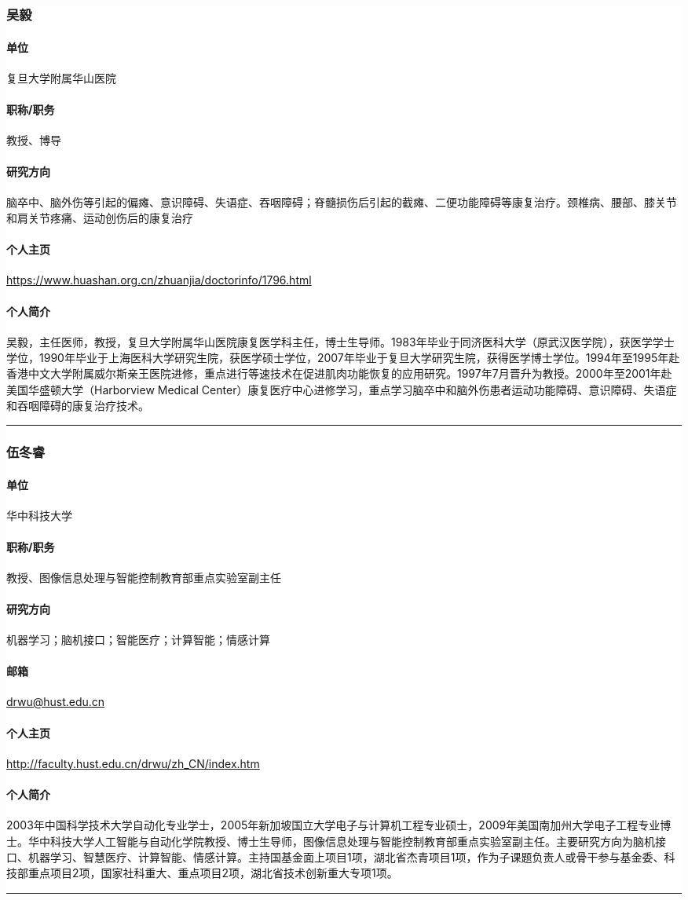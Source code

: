 ### 吴毅

#### 单位

复旦大学附属华山医院

#### 职称/职务

教授、博导

#### 研究方向

脑卒中、脑外伤等引起的偏瘫、意识障碍、失语症、吞咽障碍；脊髓损伤后引起的截瘫、二便功能障碍等康复治疗。颈椎病、腰部、膝关节和肩关节疼痛、运动创伤后的康复治疗

#### 个人主页

https://www.huashan.org.cn/zhuanjia/doctorinfo/1796.html

#### 个人简介

 吴毅，主任医师，教授，复旦大学附属华山医院康复医学科主任，博士生导师。1983年毕业于同济医科大学（原武汉医学院），获医学学士学位，1990年毕业于上海医科大学研究生院，获医学硕士学位，2007年毕业于复旦大学研究生院，获得医学博士学位。1994年至1995年赴香港中文大学附属威尔斯亲王医院进修，重点进行等速技术在促进肌肉功能恢复的应用研究。1997年7月晋升为教授。2000年至2001年赴美国华盛顿大学（Harborview Medical Center）康复医疗中心进修学习，重点学习脑卒中和脑外伤患者运动功能障碍、意识障碍、失语症和吞咽障碍的康复治疗技术。



---

### 伍冬睿

#### 单位

华中科技大学

#### 职称/职务

教授、图像信息处理与智能控制教育部重点实验室副主任

#### 研究方向

机器学习；脑机接口；智能医疗；计算智能；情感计算

#### 邮箱

drwu@hust.edu.cn

#### 个人主页

http://faculty.hust.edu.cn/drwu/zh_CN/index.htm

#### 个人简介

2003年中国科学技术大学自动化专业学士，2005年新加坡国立大学电子与计算机工程专业硕士，2009年美国南加州大学电子工程专业博士。华中科技大学人工智能与自动化学院教授、博士生导师，图像信息处理与智能控制教育部重点实验室副主任。主要研究方向为脑机接口、机器学习、智慧医疗、计算智能、情感计算。主持国基金面上项目1项，湖北省杰青项目1项，作为子课题负责人或骨干参与基金委、科技部重点项目2项，国家社科重大、重点项目2项，湖北省技术创新重大专项1项。



---